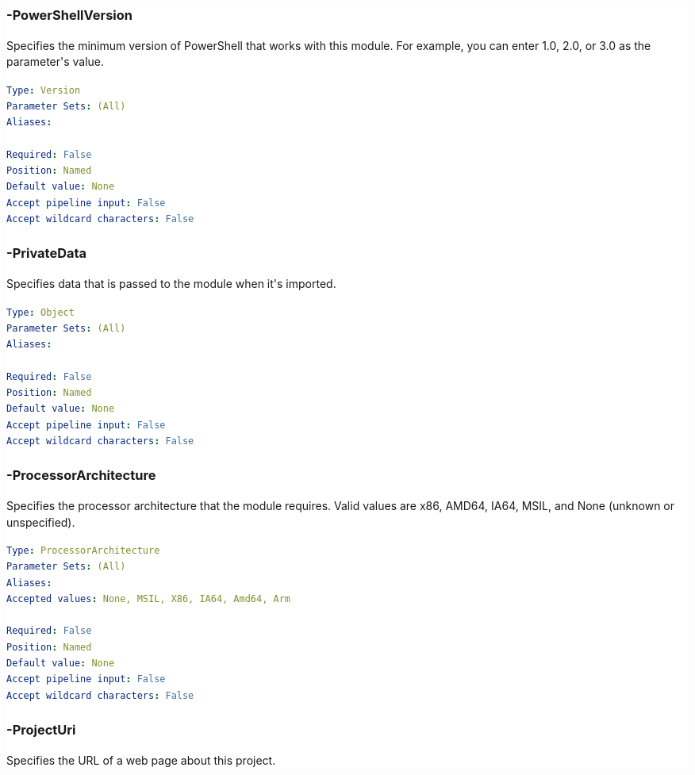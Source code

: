 ### -PowerShellVersion

Specifies the minimum version of PowerShell that works with this module. For example, you can enter
1.0, 2.0, or 3.0 as the parameter's value.

```yaml
Type: Version
Parameter Sets: (All)
Aliases:

Required: False
Position: Named
Default value: None
Accept pipeline input: False
Accept wildcard characters: False
```

### -PrivateData

Specifies data that is passed to the module when it's imported.

```yaml
Type: Object
Parameter Sets: (All)
Aliases:

Required: False
Position: Named
Default value: None
Accept pipeline input: False
Accept wildcard characters: False
```

### -ProcessorArchitecture

Specifies the processor architecture that the module requires. Valid values are x86, AMD64, IA64,
MSIL, and None (unknown or unspecified).

```yaml
Type: ProcessorArchitecture
Parameter Sets: (All)
Aliases:
Accepted values: None, MSIL, X86, IA64, Amd64, Arm

Required: False
Position: Named
Default value: None
Accept pipeline input: False
Accept wildcard characters: False
```

### -ProjectUri

Specifies the URL of a web page about this project.
